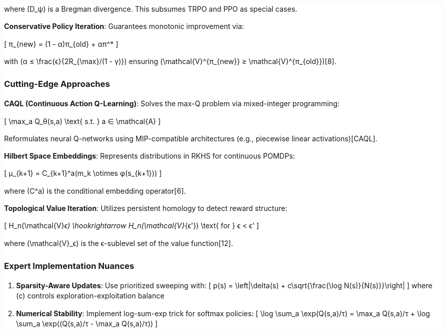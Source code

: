 where \(D_ψ\) is a Bregman divergence. This subsumes TRPO and PPO as special cases.

**Conservative Policy Iteration**:
Guarantees monotonic improvement via:

\[
π_{new} = (1 - α)π_{old} + απ^*
\]

with \(α ≤ \frac{ϵ}{2R_{\max}/(1 - γ)}\) ensuring \(\mathcal{V}^{π_{new}} ≥ \mathcal{V}^{π_{old}}\)[8].

### Cutting-Edge Approaches

**CAQL (Continuous Action Q-Learning)**:
Solves the max-Q problem via mixed-integer programming:

\[
\max_a Q_θ(s,a) \text{ s.t. } a ∈ \mathcal{A}
\]

Reformulates neural Q-networks using MIP-compatible architectures (e.g., piecewise linear activations)[CAQL].

**Hilbert Space Embeddings**:
Represents distributions in RKHS for continuous POMDPs:

\[
μ_{k+1} = C_{k+1}^a(m_k \otimes φ(s_{k+1}))
\]

where \(C^a\) is the conditional embedding operator[6].

**Topological Value Iteration**:
Utilizes persistent homology to detect reward structure:

\[
H_n(\mathcal{V}_ϵ) \hookrightarrow H_n(\mathcal{V}_{ϵ'}) \text{ for } ϵ < ϵ'
\]

where \(\mathcal{V}_ϵ\) is the ϵ-sublevel set of the value function[12].

### Expert Implementation Nuances

1. **Sparsity-Aware Updates**:
   Use prioritized sweeping with:
   \[
   p(s) = \left|\delta(s) + c\sqrt{\frac{\log N(s)}{N(s)}}\right|
   \]
   where \(c\) controls exploration-exploitation balance

2. **Numerical Stability**:
   Implement log-sum-exp trick for softmax policies:
   \[
   \log \sum_a \exp(Q(s,a)/τ) = \max_a Q(s,a)/τ + \log \sum_a \exp((Q(s,a)/τ - \max_a Q(s,a)/τ))
   \]
